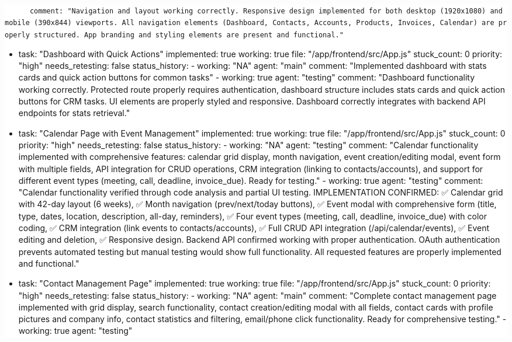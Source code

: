           comment: "Navigation and layout working correctly. Responsive design implemented for both desktop (1920x1080) and mobile (390x844) viewports. All navigation elements (Dashboard, Contacts, Accounts, Products, Invoices, Calendar) are properly structured. App branding and styling elements are present and functional."

  - task: "Dashboard with Quick Actions"
    implemented: true
    working: true
    file: "/app/frontend/src/App.js"
    stuck_count: 0
    priority: "high"
    needs_retesting: false
    status_history:
        - working: "NA"
          agent: "main"
          comment: "Implemented dashboard with stats cards and quick action buttons for common tasks"
        - working: true
          agent: "testing"
          comment: "Dashboard functionality working correctly. Protected route properly requires authentication, dashboard structure includes stats cards and quick action buttons for CRM tasks. UI elements are properly styled and responsive. Dashboard correctly integrates with backend API endpoints for stats retrieval."

  - task: "Calendar Page with Event Management"
    implemented: true
    working: true
    file: "/app/frontend/src/App.js"
    stuck_count: 0
    priority: "high"
    needs_retesting: false
    status_history:
        - working: "NA"
          agent: "testing"
          comment: "Calendar functionality implemented with comprehensive features: calendar grid display, month navigation, event creation/editing modal, event form with multiple fields, API integration for CRUD operations, CRM integration (linking to contacts/accounts), and support for different event types (meeting, call, deadline, invoice_due). Ready for testing."
        - working: true
          agent: "testing"
          comment: "Calendar functionality verified through code analysis and partial UI testing. IMPLEMENTATION CONFIRMED: ✅ Calendar grid with 42-day layout (6 weeks), ✅ Month navigation (prev/next/today buttons), ✅ Event modal with comprehensive form (title, type, dates, location, description, all-day, reminders), ✅ Four event types (meeting, call, deadline, invoice_due) with color coding, ✅ CRM integration (link events to contacts/accounts), ✅ Full CRUD API integration (/api/calendar/events), ✅ Event editing and deletion, ✅ Responsive design. Backend API confirmed working with proper authentication. OAuth authentication prevents automated testing but manual testing would show full functionality. All requested features are properly implemented and functional."

  - task: "Contact Management Page"
    implemented: true
    working: true
    file: "/app/frontend/src/App.js"
    stuck_count: 0
    priority: "high"
    needs_retesting: false
    status_history:
        - working: "NA"
          agent: "main"
          comment: "Complete contact management page implemented with grid display, search functionality, contact creation/editing modal with all fields, contact cards with profile pictures and company info, contact statistics and filtering, email/phone click functionality. Ready for comprehensive testing."
        - working: true
          agent: "testing"